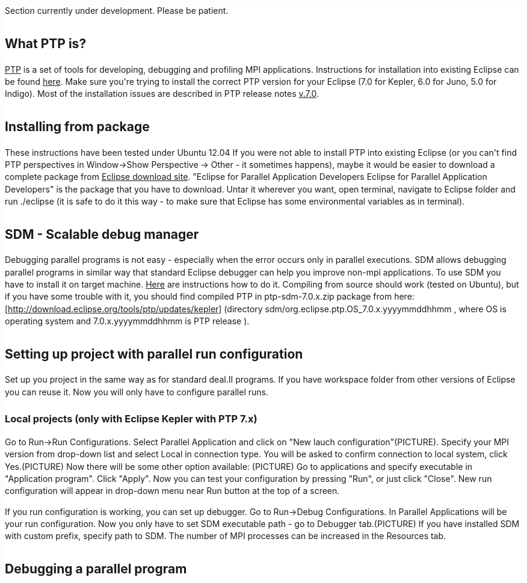 Section currently under development. Please be patient.
## What PTP is?

[PTP](http://www.eclipse.org/ptp/) is a set of tools for developing, debugging and profiling MPI applications. Instructions for installation into existing Eclipse can be found [here](http://www.eclipse.org/ptp/downloads.php). Make sure you're trying to install the correct PTP version for your Eclipse (7.0 for Kepler, 6.0 for Juno, 5.0 for Indigo). Most of the installation issues are described in PTP release notes [v.7.0](http://wiki.eclipse.org/PTP/release_notes/7.0). 
## Installing from package

These instructions have been tested under Ubuntu 12.04
If you were not able to install PTP into existing  Eclipse (or you can't find PTP perspectives in Window->Show Perspective -> Other  - it sometimes happens), maybe it would be easier to download a complete package from [Eclipse download site](http://www.eclipse.org/downloads/).  "Eclipse for Parallel Application Developers Eclipse for Parallel Application Developers" is the package that you have to download. Untar it wherever you want, open terminal, navigate to Eclipse folder and run ./eclipse (it is safe to do it this way - to make sure that Eclipse has some environmental variables as in terminal).
## SDM - Scalable debug manager

Debugging parallel programs is not easy - especially when the error occurs only in parallel executions. SDM allows debugging parallel programs in similar way that standard Eclipse debugger can help you improve  non-mpi applications. To use SDM you have to install it on target machine. [Here](http://wiki.eclipse.org/PTP/release_notes/7.0#Install_optional_PTP_debugger_component) are instructions how to do it. Compiling from source should work (tested on Ubuntu), but if you have some trouble with it, you should find compiled PTP in ptp-sdm-7.0.x.zip  package from here: [http://download.eclipse.org/tools/ptp/updates/kepler] (directory sdm/org.eclipse.ptp.OS_7.0.x.yyyymmddhhmm , where  OS is operating system and 7.0.x.yyyymmddhhmm is PTP release ).
## Setting up project with parallel run configuration

Set up you project in the same way as for standard deal.II programs. If you have workspace folder from other versions of Eclipse you can reuse it. Now you will only have to configure parallel runs.
### Local projects (only with Eclipse Kepler with PTP 7.x)

Go to Run->Run Configurations. Select Parallel Application and click on "New lauch configuration"(PICTURE). Specify your MPI version from drop-down list and select Local in connection type. You will be asked to confirm connection to local system, click Yes.(PICTURE) Now there will be some other option available: (PICTURE)
Go to applications and specify executable in "Application program". Click "Apply". Now you can test your configuration by pressing "Run", or just click "Close".  New run configuration will appear in drop-down menu near Run button at the top of a screen.

If you run configuration is working, you can set up debugger. Go to Run->Debug Configurations. In Parallel Applications will be your run configuration. Now you only have to set SDM executable path - go to Debugger tab.(PICTURE) If you have installed SDM with custom prefix, specify path to SDM. The number of MPI processes can be increased in the Resources tab.

## Debugging a parallel program

